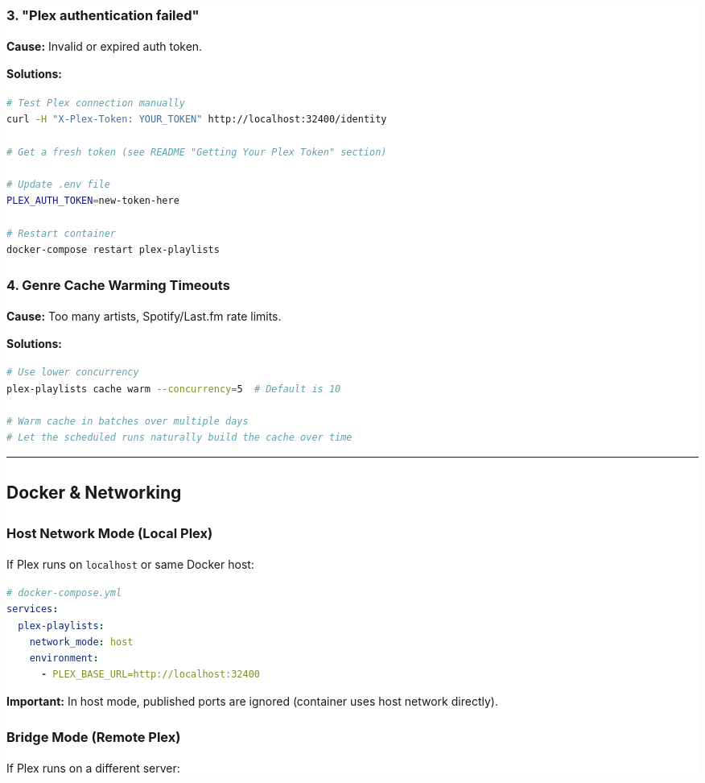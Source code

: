 ### 3. "Plex authentication failed"

**Cause:** Invalid or expired auth token.

**Solutions:**
```bash
# Test Plex connection manually
curl -H "X-Plex-Token: YOUR_TOKEN" http://localhost:32400/identity

# Get a fresh token (see README "Getting Your Plex Token" section)

# Update .env file
PLEX_AUTH_TOKEN=new-token-here

# Restart container
docker-compose restart plex-playlists
```

### 4. Genre Cache Warming Timeouts

**Cause:** Too many artists, Spotify/Last.fm rate limits.

**Solutions:**
```bash
# Use lower concurrency
plex-playlists cache warm --concurrency=5  # Default is 10

# Warm cache in batches over multiple days
# Let the scheduled runs naturally build the cache over time
```

---

## Docker & Networking

### Host Network Mode (Local Plex)

If Plex runs on `localhost` or same Docker host:

```yaml
# docker-compose.yml
services:
  plex-playlists:
    network_mode: host
    environment:
      - PLEX_BASE_URL=http://localhost:32400
```

**Important:** In host mode, published ports are ignored (container uses host network directly).

### Bridge Mode (Remote Plex)

If Plex runs on a different server:
